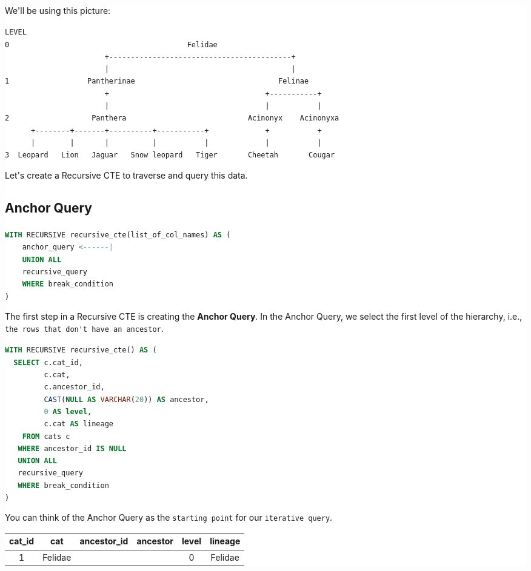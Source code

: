 We'll be using this picture:

```console
LEVEL
0                                         Felidae
                       +------------------------------------------+
                       |                                          |
1                  Pantherinae                                 Felinae
                       +                                    +-----------+
                       |                                    |           |
2                   Panthera                            Acinonyx    Acinonyxa       
      +--------+-------+----------+-----------+             +           +
      |        |       |          |           |             |           |
3  Leopard   Lion   Jaguar   Snow leopard   Tiger       Cheetah       Cougar
```

Let's create a Recursive CTE to traverse and query this data.

## Anchor Query

```SQL
WITH RECURSIVE recursive_cte(list_of_col_names) AS (
    anchor_query <------|
    UNION ALL
    recursive_query
    WHERE break_condition
)
```

The first step in a Recursive CTE is creating the **Anchor Query**. In the Anchor Query, we select the first level of the hierarchy, i.e., `the rows that don't have an ancestor`.


```SQL
WITH RECURSIVE recursive_cte() AS (
  SELECT c.cat_id,
         c.cat,
         c.ancestor_id,
         CAST(NULL AS VARCHAR(20)) AS ancestor,
         0 AS level,
         c.cat AS lineage
    FROM cats c
   WHERE ancestor_id IS NULL
   UNION ALL
   recursive_query
   WHERE break_condition
)
```


You can think of the Anchor Query as the `starting point` for our `iterative query`.

|cat_id |   cat   | ancestor_id | ancestor | level | lineage|
|:-----:|:-------:|:-----------:|:--------:|:-----:|:------:|
|     1 | Felidae |             |          |     0 | Felidae|

